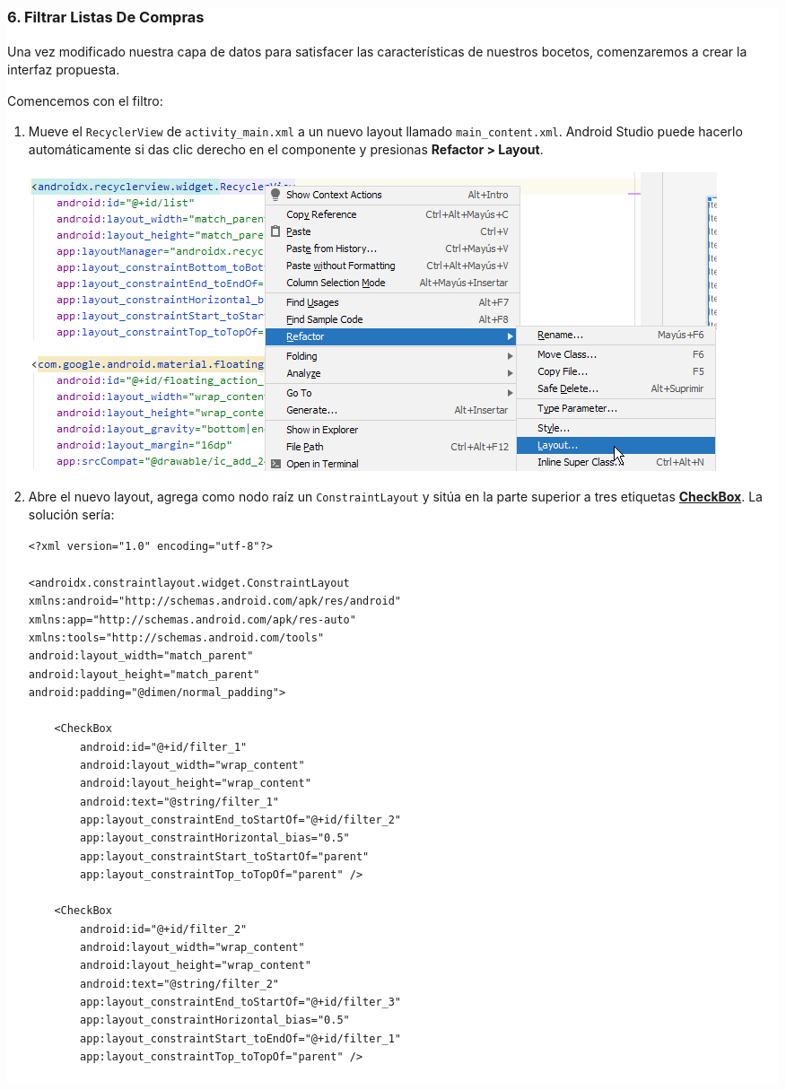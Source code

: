 ### 6. Filtrar Listas De Compras
Una vez modificado nuestra capa de datos para satisfacer las características de nuestros bocetos, comenzaremos a crear la interfaz propuesta.

Comencemos con el filtro:

1. Mueve el `RecyclerView` de `activity_main.xml` a un nuevo layout llamado `main_content.xml`. Android Studio puede hacerlo automáticamente si das clic derecho en el componente y presionas **Refactor > Layout**.

    ![refactorlayout](img/refactor_layout.png)

2. Abre el nuevo layout, agrega como nodo raíz un `ConstraintLayout` y sitúa en la parte superior a tres etiquetas [**CheckBox**](https://www.develou.com/checkbox-android/). La solución sería:

    ```
    <?xml version="1.0" encoding="utf-8"?>
    
    <androidx.constraintlayout.widget.ConstraintLayout
    xmlns:android="http://schemas.android.com/apk/res/android"
    xmlns:app="http://schemas.android.com/apk/res-auto"
    xmlns:tools="http://schemas.android.com/tools"
    android:layout_width="match_parent"
    android:layout_height="match_parent"
    android:padding="@dimen/normal_padding">
    
        <CheckBox
            android:id="@+id/filter_1"
            android:layout_width="wrap_content"
            android:layout_height="wrap_content"
            android:text="@string/filter_1"
            app:layout_constraintEnd_toStartOf="@+id/filter_2"
            app:layout_constraintHorizontal_bias="0.5"
            app:layout_constraintStart_toStartOf="parent"
            app:layout_constraintTop_toTopOf="parent" />
    
        <CheckBox
            android:id="@+id/filter_2"
            android:layout_width="wrap_content"
            android:layout_height="wrap_content"
            android:text="@string/filter_2"
            app:layout_constraintEnd_toStartOf="@+id/filter_3"
            app:layout_constraintHorizontal_bias="0.5"
            app:layout_constraintStart_toEndOf="@+id/filter_1"
            app:layout_constraintTop_toTopOf="parent" />
    
